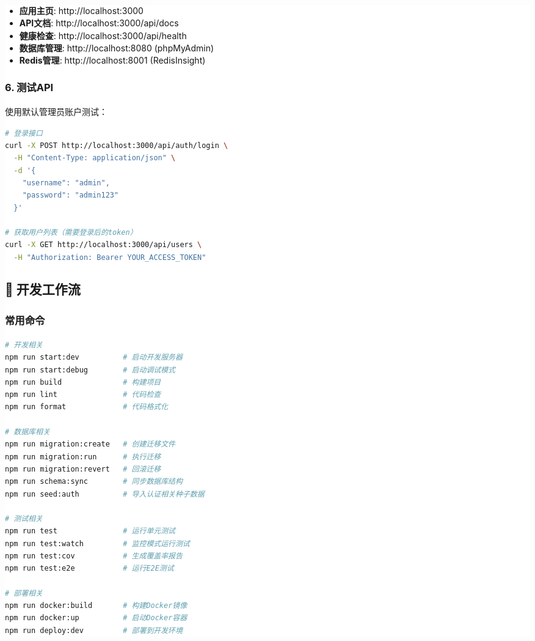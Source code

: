 - **应用主页**: http://localhost:3000
- **API文档**: http://localhost:3000/api/docs
- **健康检查**: http://localhost:3000/api/health
- **数据库管理**: http://localhost:8080 (phpMyAdmin)
- **Redis管理**: http://localhost:8001 (RedisInsight)

### 6. 测试API

使用默认管理员账户测试：

```bash
# 登录接口
curl -X POST http://localhost:3000/api/auth/login \
  -H "Content-Type: application/json" \
  -d '{
    "username": "admin",
    "password": "admin123"
  }'

# 获取用户列表（需要登录后的token）
curl -X GET http://localhost:3000/api/users \
  -H "Authorization: Bearer YOUR_ACCESS_TOKEN"
```

## 🔧 开发工作流

### 常用命令

```bash
# 开发相关
npm run start:dev          # 启动开发服务器
npm run start:debug        # 启动调试模式
npm run build              # 构建项目
npm run lint               # 代码检查
npm run format             # 代码格式化

# 数据库相关
npm run migration:create   # 创建迁移文件
npm run migration:run      # 执行迁移
npm run migration:revert   # 回滚迁移
npm run schema:sync        # 同步数据库结构
npm run seed:auth          # 导入认证相关种子数据

# 测试相关
npm run test               # 运行单元测试
npm run test:watch         # 监控模式运行测试
npm run test:cov           # 生成覆盖率报告
npm run test:e2e           # 运行E2E测试

# 部署相关
npm run docker:build       # 构建Docker镜像
npm run docker:up          # 启动Docker容器
npm run deploy:dev         # 部署到开发环境
```
